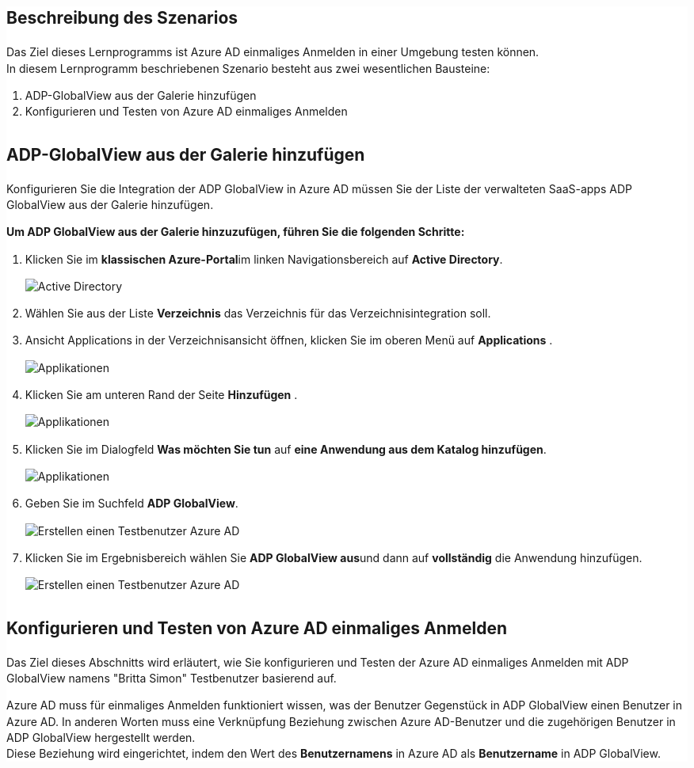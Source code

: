 ## <a name="scenario-description"></a>Beschreibung des Szenarios
Das Ziel dieses Lernprogramms ist Azure AD einmaliges Anmelden in einer Umgebung testen können.  
In diesem Lernprogramm beschriebenen Szenario besteht aus zwei wesentlichen Bausteine:

1. ADP-GlobalView aus der Galerie hinzufügen
2. Konfigurieren und Testen von Azure AD einmaliges Anmelden


## <a name="adding-adp-globalview-from-the-gallery"></a>ADP-GlobalView aus der Galerie hinzufügen
Konfigurieren Sie die Integration der ADP GlobalView in Azure AD müssen Sie der Liste der verwalteten SaaS-apps ADP GlobalView aus der Galerie hinzufügen.

**Um ADP GlobalView aus der Galerie hinzuzufügen, führen Sie die folgenden Schritte:**

1. Klicken Sie im **klassischen Azure-Portal**im linken Navigationsbereich auf **Active Directory**. 

    ![Active Directory][1]

2. Wählen Sie aus der Liste **Verzeichnis** das Verzeichnis für das Verzeichnisintegration soll.

3. Ansicht Applications in der Verzeichnisansicht öffnen, klicken Sie im oberen Menü auf **Applications** .

    ![Applikationen][2]

4. Klicken Sie am unteren Rand der Seite **Hinzufügen** .

    ![Applikationen][3]

5. Klicken Sie im Dialogfeld **Was möchten Sie tun** auf **eine Anwendung aus dem Katalog hinzufügen**.

    ![Applikationen][4]

6. Geben Sie im Suchfeld **ADP GlobalView**.

    ![Erstellen einen Testbenutzer Azure AD](./media/active-directory-saas-adpglobalview-tutorial/tutorial_adpglobalview_01.png)

7. Klicken Sie im Ergebnisbereich wählen Sie **ADP GlobalView aus**und dann auf **vollständig** die Anwendung hinzufügen.

    ![Erstellen einen Testbenutzer Azure AD](./media/active-directory-saas-adpglobalview-tutorial/tutorial_adpglobalview_06.png)

##  <a name="configuring-and-testing-azure-ad-single-sign-on"></a>Konfigurieren und Testen von Azure AD einmaliges Anmelden
Das Ziel dieses Abschnitts wird erläutert, wie Sie konfigurieren und Testen der Azure AD einmaliges Anmelden mit ADP GlobalView namens "Britta Simon" Testbenutzer basierend auf.

Azure AD muss für einmaliges Anmelden funktioniert wissen, was der Benutzer Gegenstück in ADP GlobalView einen Benutzer in Azure AD. In anderen Worten muss eine Verknüpfung Beziehung zwischen Azure AD-Benutzer und die zugehörigen Benutzer in ADP GlobalView hergestellt werden.  
Diese Beziehung wird eingerichtet, indem den Wert des **Benutzernamens** in Azure AD als **Benutzername** in ADP GlobalView.


[1]: ./media/active-directory-saas-adpglobalview-tutorial/tutorial_general_01.png
[2]: ./media/active-directory-saas-adpglobalview-tutorial/tutorial_general_02.png
[3]: ./media/active-directory-saas-adpglobalview-tutorial/tutorial_general_03.png
[4]: ./media/active-directory-saas-adpglobalview-tutorial/tutorial_general_04.png
[6]: ./media/active-directory-saas-adpglobalview-tutorial/tutorial_general_05.png
[10]: ./media/active-directory-saas-adpglobalview-tutorial/tutorial_general_06.png
[11]: ./media/active-directory-saas-adpglobalview-tutorial/tutorial_general_07.png
[20]: ./media/active-directory-saas-adpglobalview-tutorial/tutorial_general_100.png
[200]: ./media/active-directory-saas-adpglobalview-tutorial/tutorial_general_200.png
[201]: ./media/active-directory-saas-adpglobalview-tutorial/tutorial_general_201.png
[203]: ./media/active-directory-saas-adpglobalview-tutorial/tutorial_general_203.png
[204]: ./media/active-directory-saas-adpglobalview-tutorial/tutorial_general_204.png
[205]: ./media/active-directory-saas-adpglobalview-tutorial/tutorial_general_205.png